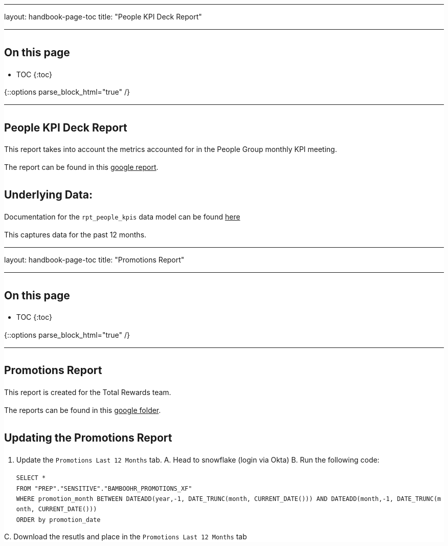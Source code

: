 
---
layout: handbook-page-toc
title: "People KPI Deck Report"

---
<link rel="stylesheet" type="text/css" href="/stylesheets/biztech.css" />

## On this page

- TOC
{:toc}

{::options parse_block_html="true" /}

---
## People KPI Deck Report

This report takes into account the metrics accounted for in the People Group monthly KPI meeting.

The report can be found in this [google report](https://docs.google.com/spreadsheets/d/1ofzOiyvKLsmV4aOeBIZN6IVwbKmcmhvE9VImKuLvCL0/edit#gid=400141670).

## Underlying Data:

Documentation for the `rpt_people_kpis` data model can be found [here](https://dbt.gitlabdata.com/#!/model/model.gitlab_snowflake.rpt_people_kpis)

This captures data for the past 12 months.

---
layout: handbook-page-toc
title: "Promotions Report"

---
<link rel="stylesheet" type="text/css" href="/stylesheets/biztech.css" />

## On this page

- TOC
{:toc}

{::options parse_block_html="true" /}

---
## Promotions Report

This report is created for the Total Rewards team.

The reports can be found in this [google folder](https://drive.google.com/drive/folders/10CKygkheryBEVumzQMd_s79DYZnDWkrz?usp=sharing).


## Updating the Promotions Report
1) Update the `Promotions Last 12 Months` tab.
  A. Head to snowflake (login via Okta)
  B. Run the following code:
    ```
    SELECT *
    FROM "PREP"."SENSITIVE"."BAMBOOHR_PROMOTIONS_XF"
    WHERE promotion_month BETWEEN DATEADD(year,-1, DATE_TRUNC(month, CURRENT_DATE())) AND DATEADD(month,-1, DATE_TRUNC(month, CURRENT_DATE()))
    ORDER by promotion_date
    ```
  C. Download the resutls and place in the `Promotions Last 12 Months` tab
